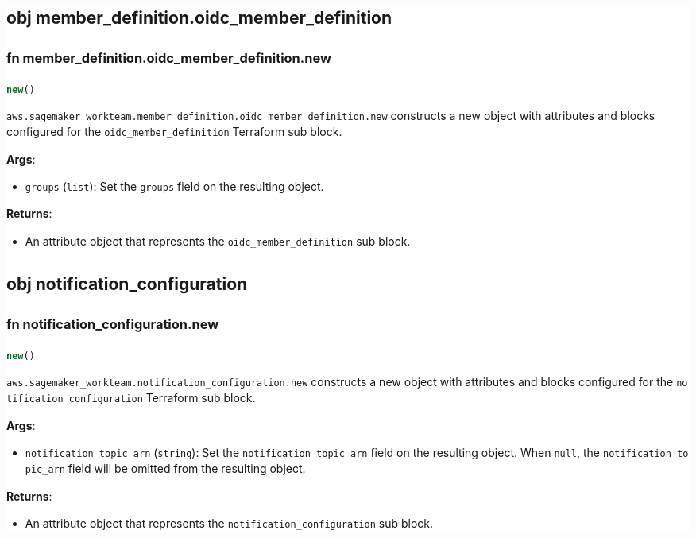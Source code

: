 
## obj member_definition.oidc_member_definition



### fn member_definition.oidc_member_definition.new

```ts
new()
```


`aws.sagemaker_workteam.member_definition.oidc_member_definition.new` constructs a new object with attributes and blocks configured for the `oidc_member_definition`
Terraform sub block.



**Args**:
  - `groups` (`list`): Set the `groups` field on the resulting object.

**Returns**:
  - An attribute object that represents the `oidc_member_definition` sub block.


## obj notification_configuration



### fn notification_configuration.new

```ts
new()
```


`aws.sagemaker_workteam.notification_configuration.new` constructs a new object with attributes and blocks configured for the `notification_configuration`
Terraform sub block.



**Args**:
  - `notification_topic_arn` (`string`): Set the `notification_topic_arn` field on the resulting object. When `null`, the `notification_topic_arn` field will be omitted from the resulting object.

**Returns**:
  - An attribute object that represents the `notification_configuration` sub block.
